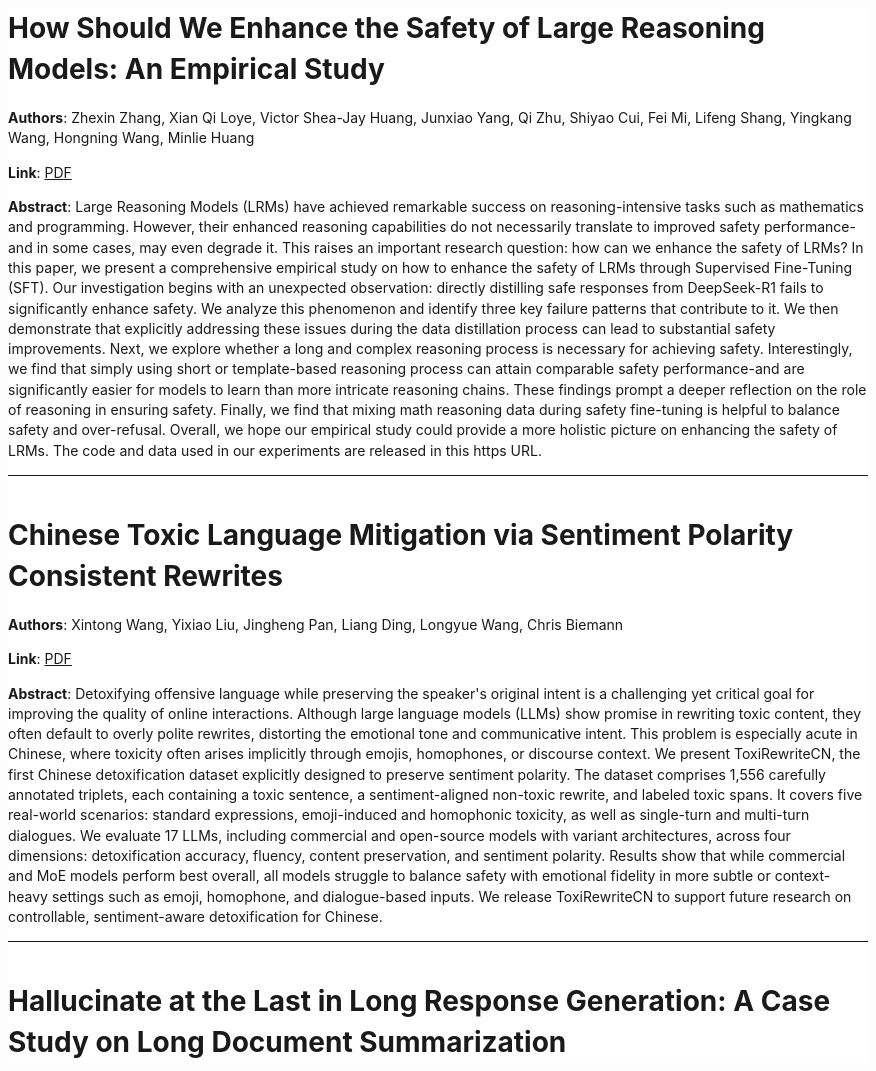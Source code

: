 # How Should We Enhance the Safety of Large Reasoning Models: An Empirical Study 

**Authors**: Zhexin Zhang, Xian Qi Loye, Victor Shea-Jay Huang, Junxiao Yang, Qi Zhu, Shiyao Cui, Fei Mi, Lifeng Shang, Yingkang Wang, Hongning Wang, Minlie Huang  

**Link**: [PDF](https://arxiv.org/pdf/2505.15404)  

**Abstract**: Large Reasoning Models (LRMs) have achieved remarkable success on reasoning-intensive tasks such as mathematics and programming. However, their enhanced reasoning capabilities do not necessarily translate to improved safety performance-and in some cases, may even degrade it. This raises an important research question: how can we enhance the safety of LRMs? In this paper, we present a comprehensive empirical study on how to enhance the safety of LRMs through Supervised Fine-Tuning (SFT). Our investigation begins with an unexpected observation: directly distilling safe responses from DeepSeek-R1 fails to significantly enhance safety. We analyze this phenomenon and identify three key failure patterns that contribute to it. We then demonstrate that explicitly addressing these issues during the data distillation process can lead to substantial safety improvements. Next, we explore whether a long and complex reasoning process is necessary for achieving safety. Interestingly, we find that simply using short or template-based reasoning process can attain comparable safety performance-and are significantly easier for models to learn than more intricate reasoning chains. These findings prompt a deeper reflection on the role of reasoning in ensuring safety. Finally, we find that mixing math reasoning data during safety fine-tuning is helpful to balance safety and over-refusal. Overall, we hope our empirical study could provide a more holistic picture on enhancing the safety of LRMs. The code and data used in our experiments are released in this https URL. 

---
# Chinese Toxic Language Mitigation via Sentiment Polarity Consistent Rewrites 

**Authors**: Xintong Wang, Yixiao Liu, Jingheng Pan, Liang Ding, Longyue Wang, Chris Biemann  

**Link**: [PDF](https://arxiv.org/pdf/2505.15297)  

**Abstract**: Detoxifying offensive language while preserving the speaker's original intent is a challenging yet critical goal for improving the quality of online interactions. Although large language models (LLMs) show promise in rewriting toxic content, they often default to overly polite rewrites, distorting the emotional tone and communicative intent. This problem is especially acute in Chinese, where toxicity often arises implicitly through emojis, homophones, or discourse context. We present ToxiRewriteCN, the first Chinese detoxification dataset explicitly designed to preserve sentiment polarity. The dataset comprises 1,556 carefully annotated triplets, each containing a toxic sentence, a sentiment-aligned non-toxic rewrite, and labeled toxic spans. It covers five real-world scenarios: standard expressions, emoji-induced and homophonic toxicity, as well as single-turn and multi-turn dialogues. We evaluate 17 LLMs, including commercial and open-source models with variant architectures, across four dimensions: detoxification accuracy, fluency, content preservation, and sentiment polarity. Results show that while commercial and MoE models perform best overall, all models struggle to balance safety with emotional fidelity in more subtle or context-heavy settings such as emoji, homophone, and dialogue-based inputs. We release ToxiRewriteCN to support future research on controllable, sentiment-aware detoxification for Chinese. 

---
# Hallucinate at the Last in Long Response Generation: A Case Study on Long Document Summarization 
